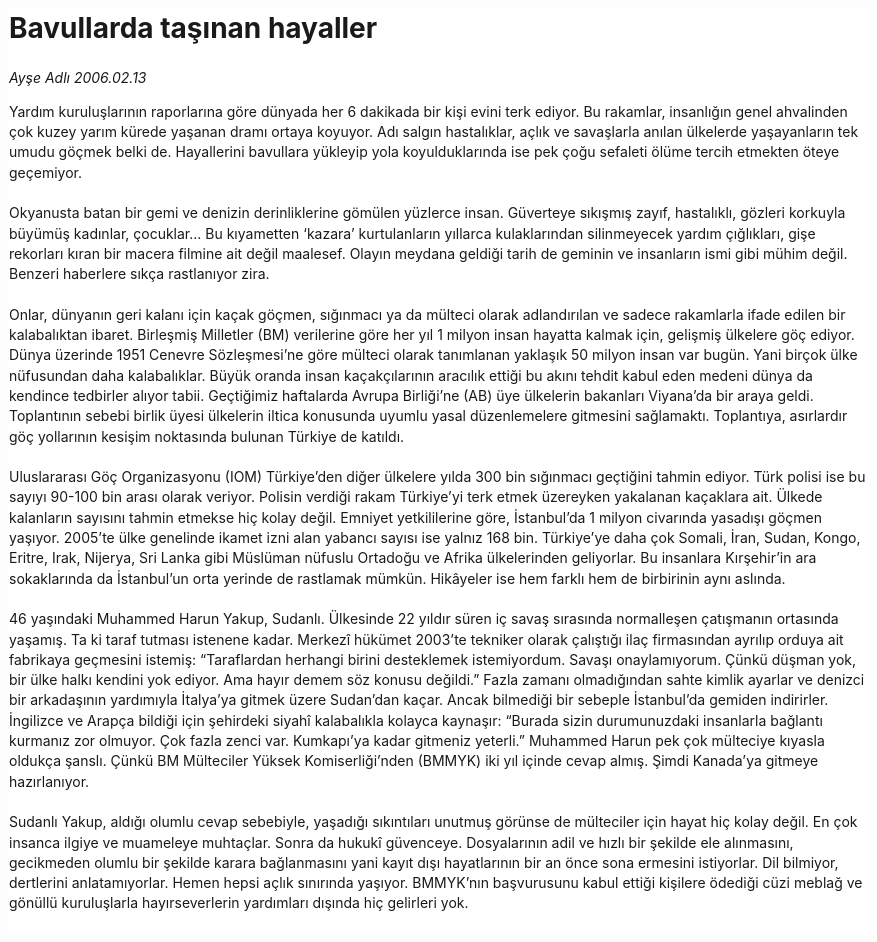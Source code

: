 # Bavullarda taşınan hayaller

*Ayşe Adlı 2006.02.13*

<div>
 <p>
  <font>
   Yardım kuruluşlarının raporlarına göre dünyada her 6 dakikada bir kişi evini terk ediyor. Bu rakamlar, insanlığın genel ahvalinden çok kuzey yarım kürede yaşanan dramı ortaya koyuyor. Adı salgın hastalıklar, açlık ve savaşlarla anılan ülkelerde yaşayanların tek umudu göçmek belki de. Hayallerini bavullara yükleyip yola koyulduklarında ise pek çoğu sefaleti ölüme tercih etmekten öteye geçemiyor.
   <br/>
   <br/>
   Okyanusta batan bir gemi ve denizin derinliklerine gömülen yüzlerce insan. Güverteye sıkışmış zayıf, hastalıklı, gözleri korkuyla büyümüş kadınlar, çocuklar... Bu kıyametten ‘kazara’ kurtulanların yıllarca kulaklarından silinmeyecek yardım çığlıkları, gişe rekorları kıran bir macera filmine ait değil maalesef. Olayın meydana geldiği tarih de geminin ve insanların ismi gibi mühim değil. Benzeri haberlere sıkça rastlanıyor zira.
   <br>
    <br>
     Onlar, dünyanın geri kalanı için kaçak göçmen, sığınmacı ya da mülteci olarak adlandırılan ve sadece rakamlarla ifade edilen bir kalabalıktan ibaret. Birleşmiş Milletler (BM) verilerine göre her yıl 1 milyon insan hayatta kalmak için, gelişmiş ülkelere göç ediyor. Dünya üzerinde 1951 Cenevre Sözleşmesi’ne göre mülteci olarak tanımlanan yaklaşık 50 milyon insan var bugün. Yani birçok ülke nüfusundan daha kalabalıklar. Büyük oranda insan kaçakçılarının aracılık ettiği bu akını tehdit kabul eden medeni dünya da kendince tedbirler alıyor tabii. Geçtiğimiz haftalarda Avrupa Birliği’ne (AB) üye ülkelerin bakanları Viyana’da bir araya geldi. Toplantının sebebi birlik üyesi ülkelerin iltica konusunda uyumlu yasal düzenlemelere gitmesini sağlamaktı. Toplantıya, asırlardır göç yollarının kesişim noktasında bulunan Türkiye de katıldı.
     <br>
      <br>
       Uluslararası Göç Organizasyonu (IOM) Türkiye’den diğer ülkelere yılda 300 bin sığınmacı geçtiğini tahmin ediyor. Türk polisi ise bu sayıyı 90-100 bin arası olarak veriyor. Polisin verdiği rakam Türkiye’yi terk etmek üzereyken yakalanan kaçaklara ait. Ülkede kalanların sayısını tahmin etmekse hiç kolay değil. Emniyet yetkililerine göre, İstanbul’da 1 milyon civarında yasadışı göçmen yaşıyor. 2005’te ülke genelinde ikamet izni alan yabancı sayısı ise yalnız 168 bin. Türkiye’ye daha çok Somali, İran, Sudan, Kongo, Eritre, Irak, Nijerya, Sri Lanka gibi Müslüman nüfuslu Ortadoğu ve Afrika ülkelerinden geliyorlar. Bu insanlara Kırşehir’in ara sokaklarında da İstanbul’un orta yerinde de rastlamak mümkün. Hikâyeler ise hem farklı hem de birbirinin aynı aslında.
       <br>
        <br>
         46 yaşındaki Muhammed Harun Yakup, Sudanlı. Ülkesinde 22 yıldır süren iç savaş sırasında normalleşen çatışmanın ortasında yaşamış. Ta ki taraf tutması istenene kadar. Merkezî hükümet 2003’te tekniker olarak çalıştığı ilaç firmasından ayrılıp orduya ait fabrikaya geçmesini istemiş: “Taraflardan herhangi birini desteklemek istemiyordum. Savaşı onaylamıyorum. Çünkü düşman yok, bir ülke halkı kendini yok ediyor. Ama hayır demem söz konusu değildi.” Fazla zamanı olmadığından sahte kimlik ayarlar ve denizci bir arkadaşının yardımıyla İtalya’ya gitmek üzere Sudan’dan kaçar. Ancak bilmediği bir sebeple İstanbul’da gemiden indirirler. İngilizce ve Arapça bildiği için şehirdeki siyahî kalabalıkla kolayca kaynaşır: “Burada sizin durumunuzdaki insanlarla bağlantı kurmanız zor olmuyor. Çok fazla zenci var. Kumkapı’ya kadar gitmeniz yeterli.” Muhammed Harun pek çok mülteciye kıyasla oldukça şanslı. Çünkü BM Mülteciler Yüksek Komiserliği’nden (BMMYK) iki yıl içinde cevap almış. Şimdi Kanada’ya gitmeye hazırlanıyor.
         <br/>
         <br/>
         Sudanlı Yakup, aldığı olumlu cevap sebebiyle, yaşadığı sıkıntıları unutmuş görünse de mülteciler için hayat hiç kolay değil. En çok insanca ilgiye ve muameleye muhtaçlar. Sonra da hukukî güvenceye. Dosyalarının adil ve hızlı bir şekilde ele alınmasını, gecikmeden olumlu bir şekilde karara bağlanmasını yani kayıt dışı hayatlarının bir an önce sona ermesini istiyorlar. Dil bilmiyor, dertlerini anlatamıyorlar. Hemen hepsi açlık sınırında yaşıyor. BMMYK’nın başvurusunu kabul ettiği kişilere ödediği cüzi meblağ ve gönüllü kuruluşlarla hayırseverlerin yardımları dışında hiç gelirleri yok.
         <br/>
         <br/>